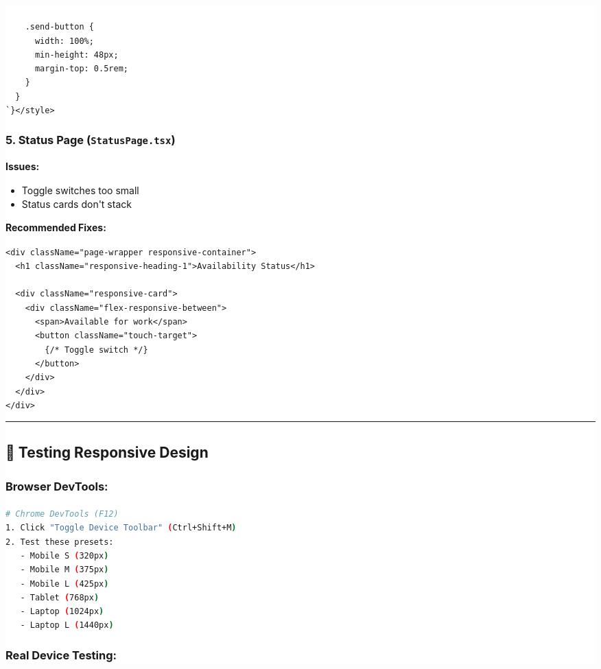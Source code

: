 ```tsx
    
    .send-button {
      width: 100%;
      min-height: 48px;
      margin-top: 0.5rem;
    }
  }
`}</style>
```

### **5. Status Page** (`StatusPage.tsx`)

**Issues:**
- Toggle switches too small
- Status cards don't stack

**Recommended Fixes:**

```tsx
<div className="page-wrapper responsive-container">
  <h1 className="responsive-heading-1">Availability Status</h1>
  
  <div className="responsive-card">
    <div className="flex-responsive-between">
      <span>Available for work</span>
      <button className="touch-target">
        {/* Toggle switch */}
      </button>
    </div>
  </div>
</div>
```

---

## 🧪 Testing Responsive Design

### **Browser DevTools:**

```bash
# Chrome DevTools (F12)
1. Click "Toggle Device Toolbar" (Ctrl+Shift+M)
2. Test these presets:
   - Mobile S (320px)
   - Mobile M (375px)
   - Mobile L (425px)
   - Tablet (768px)
   - Laptop (1024px)
   - Laptop L (1440px)
```

### **Real Device Testing:**
